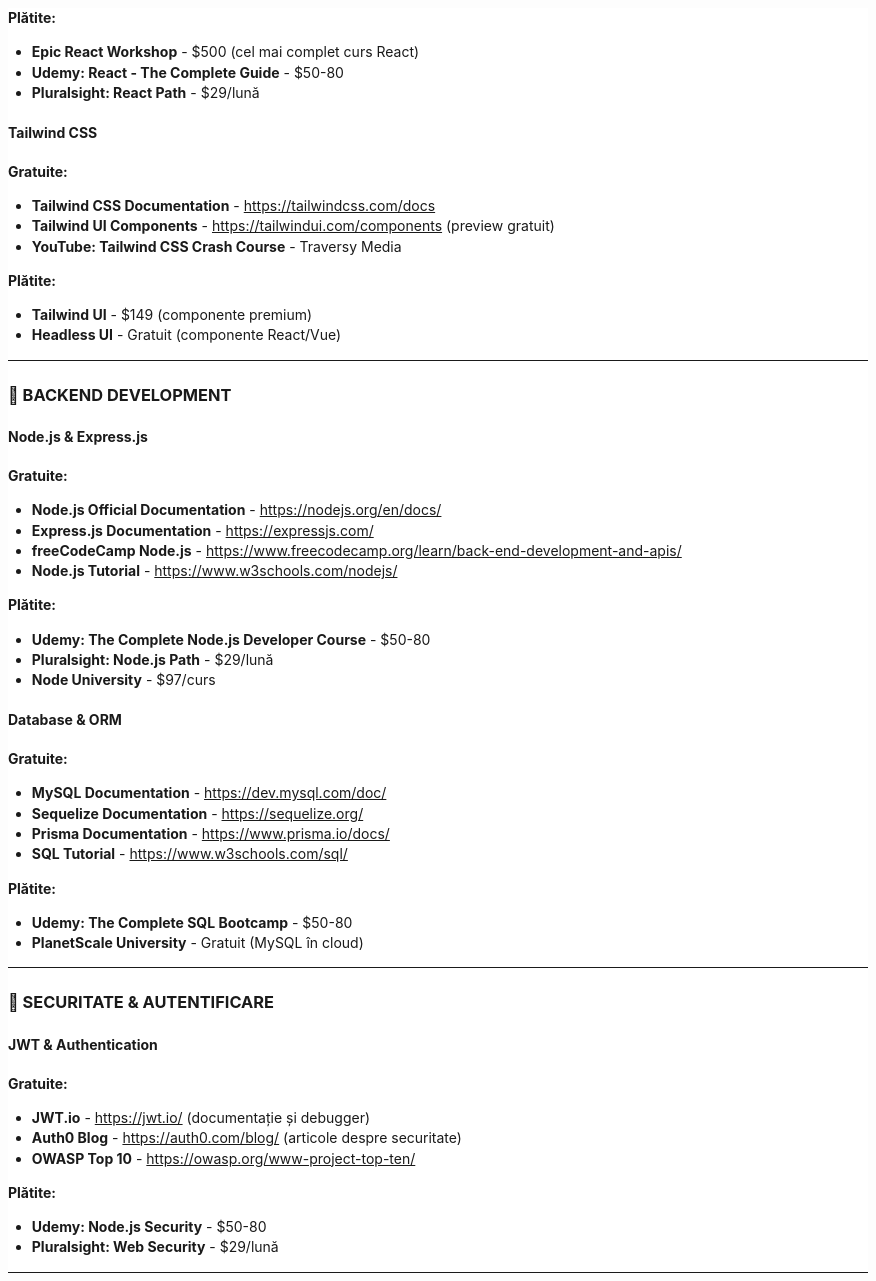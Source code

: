 **Plătite:**
- **Epic React Workshop** - $500 (cel mai complet curs React)
- **Udemy: React - The Complete Guide** - $50-80
- **Pluralsight: React Path** - $29/lună

#### **Tailwind CSS**
**Gratuite:**
- **Tailwind CSS Documentation** - https://tailwindcss.com/docs
- **Tailwind UI Components** - https://tailwindui.com/components (preview gratuit)
- **YouTube: Tailwind CSS Crash Course** - Traversy Media

**Plătite:**
- **Tailwind UI** - $149 (componente premium)
- **Headless UI** - Gratuit (componente React/Vue)

---

### **🔧 BACKEND DEVELOPMENT**

#### **Node.js & Express.js**
**Gratuite:**
- **Node.js Official Documentation** - https://nodejs.org/en/docs/
- **Express.js Documentation** - https://expressjs.com/
- **freeCodeCamp Node.js** - https://www.freecodecamp.org/learn/back-end-development-and-apis/
- **Node.js Tutorial** - https://www.w3schools.com/nodejs/

**Plătite:**
- **Udemy: The Complete Node.js Developer Course** - $50-80
- **Pluralsight: Node.js Path** - $29/lună
- **Node University** - $97/curs

#### **Database & ORM**
**Gratuite:**
- **MySQL Documentation** - https://dev.mysql.com/doc/
- **Sequelize Documentation** - https://sequelize.org/
- **Prisma Documentation** - https://www.prisma.io/docs/
- **SQL Tutorial** - https://www.w3schools.com/sql/

**Plătite:**
- **Udemy: The Complete SQL Bootcamp** - $50-80
- **PlanetScale University** - Gratuit (MySQL în cloud)

---

### **🔐 SECURITATE & AUTENTIFICARE**

#### **JWT & Authentication**
**Gratuite:**
- **JWT.io** - https://jwt.io/ (documentație și debugger)
- **Auth0 Blog** - https://auth0.com/blog/ (articole despre securitate)
- **OWASP Top 10** - https://owasp.org/www-project-top-ten/

**Plătite:**
- **Udemy: Node.js Security** - $50-80
- **Pluralsight: Web Security** - $29/lună

---